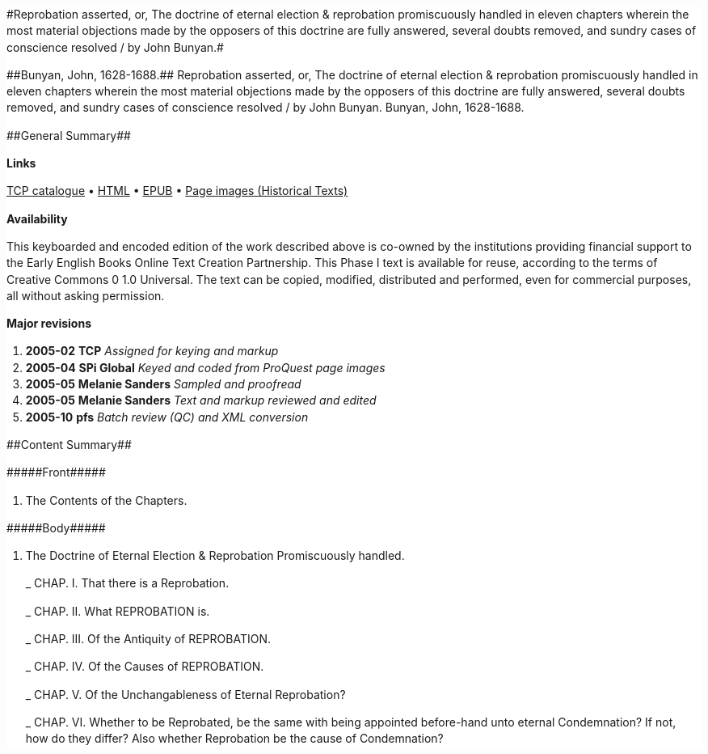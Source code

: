 #Reprobation asserted, or, The doctrine of eternal election & reprobation promiscuously handled in eleven chapters wherein the most material objections made by the opposers of this doctrine are fully answered, several doubts removed, and sundry cases of conscience resolved / by John Bunyan.#

##Bunyan, John, 1628-1688.##
Reprobation asserted, or, The doctrine of eternal election & reprobation promiscuously handled in eleven chapters wherein the most material objections made by the opposers of this doctrine are fully answered, several doubts removed, and sundry cases of conscience resolved / by John Bunyan.
Bunyan, John, 1628-1688.

##General Summary##

**Links**

[TCP catalogue](http://www.ota.ox.ac.uk/tcp/)  • 
[HTML](http://tei.it.ox.ac.uk/tcp/Texts-HTML/free/A30/A30198.html)  • 
[EPUB](http://tei.it.ox.ac.uk/tcp/Texts-EPUB/free/A30/A30198.epub) • 
[Page images (Historical Texts)](https://data.historicaltexts.jisc.ac.uk/view?pubId=eebo-11674948e&pageId=eebo-11674948e-48081-1)

**Availability**

This keyboarded and encoded edition of the
	       work described above is co-owned by the institutions
	       providing financial support to the Early English Books
	       Online Text Creation Partnership. This Phase I text is
	       available for reuse, according to the terms of Creative
	       Commons 0 1.0 Universal. The text can be copied,
	       modified, distributed and performed, even for
	       commercial purposes, all without asking permission.

**Major revisions**

1. __2005-02__ __TCP__ *Assigned for keying and markup*
1. __2005-04__ __SPi Global__ *Keyed and coded from ProQuest page images*
1. __2005-05__ __Melanie Sanders__ *Sampled and proofread*
1. __2005-05__ __Melanie Sanders__ *Text and markup reviewed and edited*
1. __2005-10__ __pfs__ *Batch review (QC) and XML conversion*

##Content Summary##

#####Front#####

1. The Contents of the Chapters.

#####Body#####

1. The Doctrine of Eternal Election & Reprobation Promiscuously handled.

    _ CHAP. I. That there is a Reprobation.

    _ CHAP. II. What REPROBATION is.

    _ CHAP. III. Of the Antiquity of REPROBATION.

    _ CHAP. IV. Of the Causes of REPROBATION.

    _ CHAP. V. Of the Unchangableness of Eternal Reprobation?

    _ CHAP. VI. Whether to be Reprobated, be the same with being appointed before-hand unto eternal Condemnation? If not, how do they differ? Also whether Reprobation be the cause of Condemnation?
